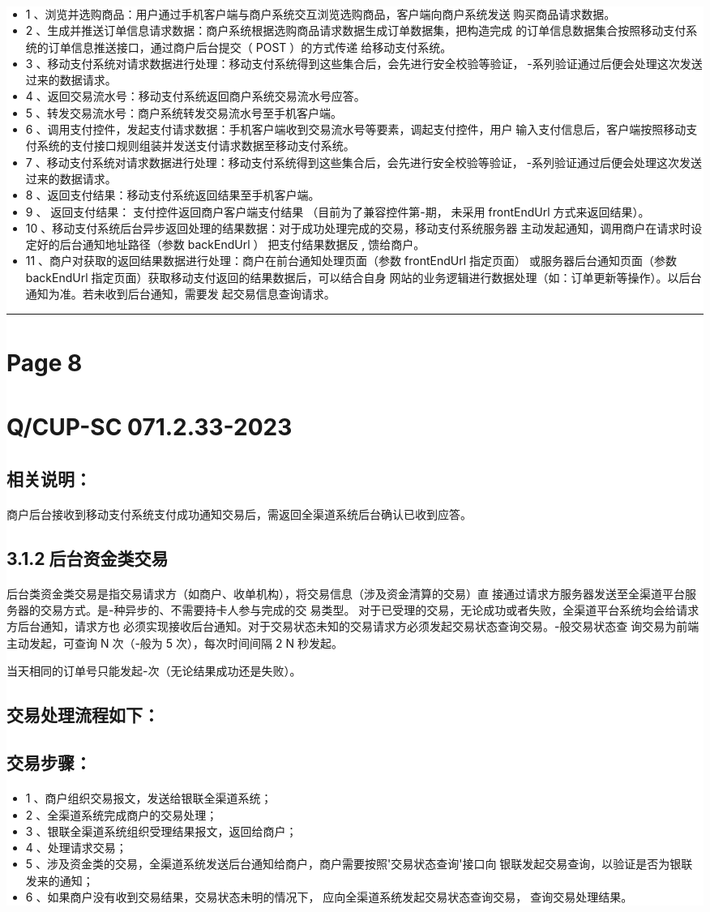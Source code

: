 
- 1 、浏览并选购商品：用户通过手机客户端与商户系统交互浏览选购商品，客户端向商户系统发送 购买商品请求数据。
- 2 、生成并推送订单信息请求数据：商户系统根据选购商品请求数据生成订单数据集，把构造完成 的订单信息数据集合按照移动支付系统的订单信息推送接口，通过商户后台提交（ POST ）的方式传递 给移动支付系统。
- 3 、移动支付系统对请求数据进行处理：移动支付系统得到这些集合后，会先进行安全校验等验证， -系列验证通过后便会处理这次发送过来的数据请求。
- 4 、返回交易流水号：移动支付系统返回商户系统交易流水号应答。
- 5 、转发交易流水号：商户系统转发交易流水号至手机客户端。
- 6 、调用支付控件，发起支付请求数据：手机客户端收到交易流水号等要素，调起支付控件，用户 输入支付信息后，客户端按照移动支付系统的支付接口规则组装并发送支付请求数据至移动支付系统。
- 7 、移动支付系统对请求数据进行处理：移动支付系统得到这些集合后，会先进行安全校验等验证， -系列验证通过后便会处理这次发送过来的数据请求。
- 8 、返回支付结果：移动支付系统返回结果至手机客户端。
- 9 、 返回支付结果： 支付控件返回商户客户端支付结果 （目前为了兼容控件第-期， 未采用 frontEndUrl 方式来返回结果）。
- 10 、移动支付系统后台异步返回处理的结果数据：对于成功处理完成的交易，移动支付系统服务器 主动发起通知，调用商户在请求时设定好的后台通知地址路径（参数 backEndUrl ） 把支付结果数据反 , 馈给商户。
- 11 、商户对获取的返回结果数据进行处理：商户在前台通知处理页面（参数 frontEndUrl 指定页面） 或服务器后台通知页面（参数 backEndUrl 指定页面）获取移动支付返回的结果数据后，可以结合自身 网站的业务逻辑进行数据处理（如：订单更新等操作）。以后台通知为准。若未收到后台通知，需要发 起交易信息查询请求。

---

# Page 8

# Q/CUP-SC 071.2.33-2023


## 相关说明：

商户后台接收到移动支付系统支付成功通知交易后，需返回全渠道系统后台确认已收到应答。


## 3.1.2 后台资金类交易

后台类资金类交易是指交易请求方（如商户、收单机构），将交易信息（涉及资金清算的交易）直 接通过请求方服务器发送至全渠道平台服务器的交易方式。是-种异步的、不需要持卡人参与完成的交 易类型。 对于已受理的交易，无论成功或者失败，全渠道平台系统均会给请求方后台通知，请求方也 必须实现接收后台通知。对于交易状态未知的交易请求方必须发起交易状态查询交易。-般交易状态查 询交易为前端主动发起，可查询 N 次（-般为 5 次），每次时间间隔 2 N 秒发起。

当天相同的订单号只能发起-次（无论结果成功还是失败）。


## 交易处理流程如下：


## 交易步骤：


- 1 、商户组织交易报文，发送给银联全渠道系统；
- 2 、全渠道系统完成商户的交易处理；
- 3 、银联全渠道系统组织受理结果报文，返回给商户；
- 4 、处理请求交易；
- 5 、涉及资金类的交易，全渠道系统发送后台通知给商户，商户需要按照'交易状态查询'接口向 银联发起交易查询，以验证是否为银联发来的通知；
- 6 、如果商户没有收到交易结果，交易状态未明的情况下， 应向全渠道系统发起交易状态查询交易， 查询交易处理结果。


